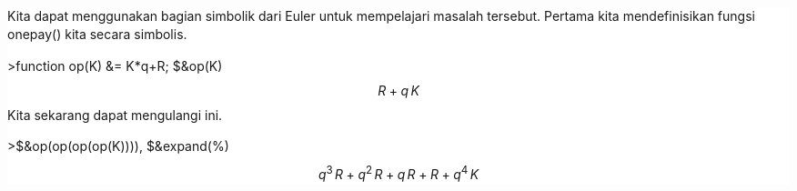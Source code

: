 Kita dapat menggunakan bagian simbolik dari Euler untuk mempelajari masalah tersebut. Pertama kita mendefinisikan fungsi onepay() kita secara simbolis.

\>function op(K) &= K\*q+R; $&op(K)
$$R+q\,K$$Kita sekarang dapat mengulangi ini.

\>$&op(op(op(op(K)))), $&expand(%)
$$q^3\,R+q^2\,R+q\,R+R+q^4\,K$$

